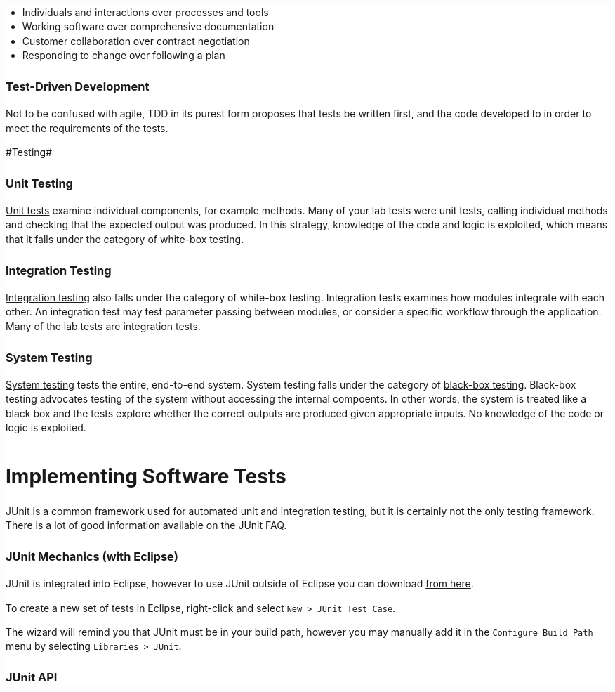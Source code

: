 - Individuals and interactions over processes and tools
- Working software over comprehensive documentation
- Customer collaboration over contract negotiation
- Responding to change over following a plan


### Test-Driven Development

Not to be confused with agile, TDD in its purest form proposes that tests be written first, and the code developed to in order to meet the requirements of the tests. 

#Testing#

### Unit Testing

[Unit tests](http://en.wikipedia.org/wiki/Unit_testing) examine individual components, for example methods. Many of your lab tests were unit tests, calling individual methods and checking that the expected output was produced. In this strategy, knowledge of the code and logic is exploited, which means that it falls under the category of [white-box testing](http://en.wikipedia.org/wiki/White-box_testing).

### Integration Testing

[Integration testing](http://en.wikipedia.org/wiki/Integration_testing) also falls under the category of white-box testing. Integration tests examines how modules integrate with each other. An integration test may test parameter passing between modules, or consider a specific workflow through the application. Many of the lab tests are integration tests.

### System Testing

[System testing](http://en.wikipedia.org/wiki/System_testing) tests the entire, end-to-end system. System testing falls under the category of [black-box testing](http://en.wikipedia.org/wiki/Black-box_testing). Black-box testing advocates testing of the system without accessing the internal compoents. In other words, the system is treated like a black box and the tests explore whether the correct outputs are produced given appropriate inputs. No knowledge of the code or logic is exploited.

# Implementing Software Tests

[JUnit](http://junit.org/) is a common framework used for automated unit and integration testing, but it is certainly not the only testing framework. There is a lot of good information available on the [JUnit FAQ](https://github.com/junit-team/junit/wiki/FAQ).

### JUnit Mechanics (with Eclipse)

JUnit is integrated into Eclipse, however to use JUnit outside of Eclipse you can download [from here](http://junit.org/).

To create a new set of tests in Eclipse, right-click and select ```New > JUnit Test Case```.

The wizard will remind you that JUnit must be in your build path, however you may manually add it in the ```Configure Build Path``` menu by selecting ```Libraries > JUnit```.

### JUnit API
